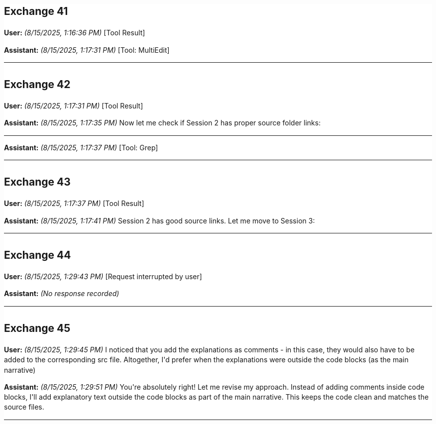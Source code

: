 ## Exchange 41

**User:** *(8/15/2025, 1:16:36 PM)*
[Tool Result]

**Assistant:** *(8/15/2025, 1:17:31 PM)*
[Tool: MultiEdit]

---

## Exchange 42

**User:** *(8/15/2025, 1:17:31 PM)*
[Tool Result]

**Assistant:** *(8/15/2025, 1:17:35 PM)*
Now let me check if Session 2 has proper source folder links:

---

**Assistant:** *(8/15/2025, 1:17:37 PM)*
[Tool: Grep]

---

## Exchange 43

**User:** *(8/15/2025, 1:17:37 PM)*
[Tool Result]

**Assistant:** *(8/15/2025, 1:17:41 PM)*
Session 2 has good source links. Let me move to Session 3:

---

## Exchange 44

**User:** *(8/15/2025, 1:29:43 PM)*
[Request interrupted by user]

**Assistant:** *(No response recorded)*

---

## Exchange 45

**User:** *(8/15/2025, 1:29:45 PM)*
I noticed that you add the explanations as comments - in this case, they would also have to be added to the corresponding src file. Altogether, I'd prefer when the explanations were outside the code blocks (as the main narrative)

**Assistant:** *(8/15/2025, 1:29:51 PM)*
You're absolutely right! Let me revise my approach. Instead of adding comments inside code blocks, I'll add explanatory text outside the code blocks as part of the main narrative. This keeps the code clean and matches the source files.

---